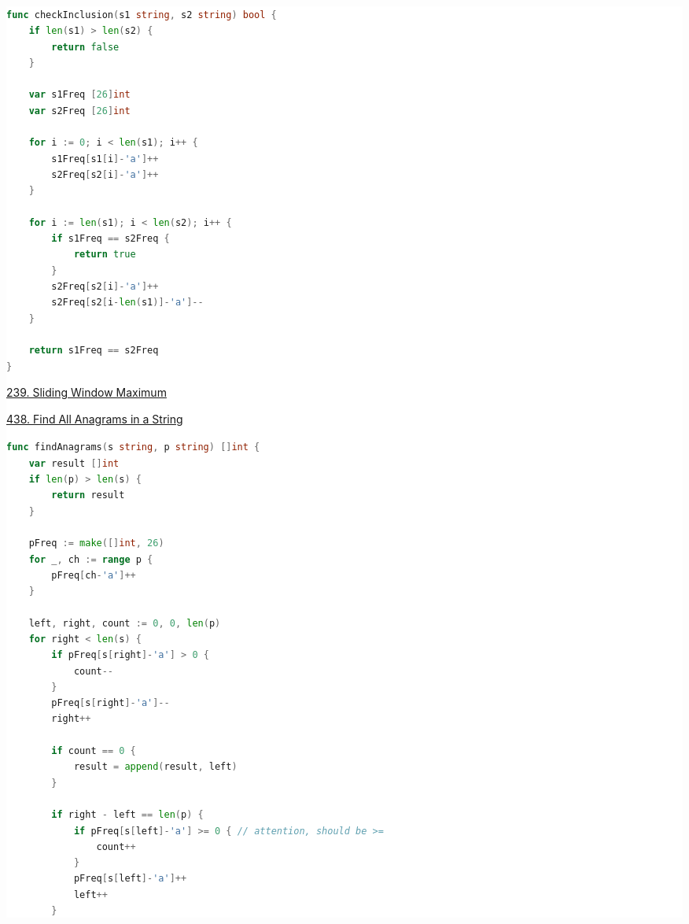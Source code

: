 ```go
func checkInclusion(s1 string, s2 string) bool {
    if len(s1) > len(s2) {
        return false
    }

    var s1Freq [26]int
    var s2Freq [26]int

    for i := 0; i < len(s1); i++ {
        s1Freq[s1[i]-'a']++
        s2Freq[s2[i]-'a']++
    }

    for i := len(s1); i < len(s2); i++ {
        if s1Freq == s2Freq {
            return true
        }
        s2Freq[s2[i]-'a']++
        s2Freq[s2[i-len(s1)]-'a']--
    }

    return s1Freq == s2Freq
}
```

[239. Sliding Window Maximum](http://leetcode.com/problems/sliding-window-maximum/)

```go

```

[438. Find All Anagrams in a String](https://leetcode.com/problems/find-all-anagrams-in-a-string/description/)

```go
func findAnagrams(s string, p string) []int {
    var result []int
    if len(p) > len(s) {
        return result
    }

    pFreq := make([]int, 26)
    for _, ch := range p {
        pFreq[ch-'a']++
    }

    left, right, count := 0, 0, len(p)
    for right < len(s) {
        if pFreq[s[right]-'a'] > 0 {
            count--
        }
        pFreq[s[right]-'a']--
        right++

        if count == 0 {
            result = append(result, left)
        }

        if right - left == len(p) {
            if pFreq[s[left]-'a'] >= 0 { // attention, should be >=
                count++
            }
            pFreq[s[left]-'a']++
            left++
        }
```